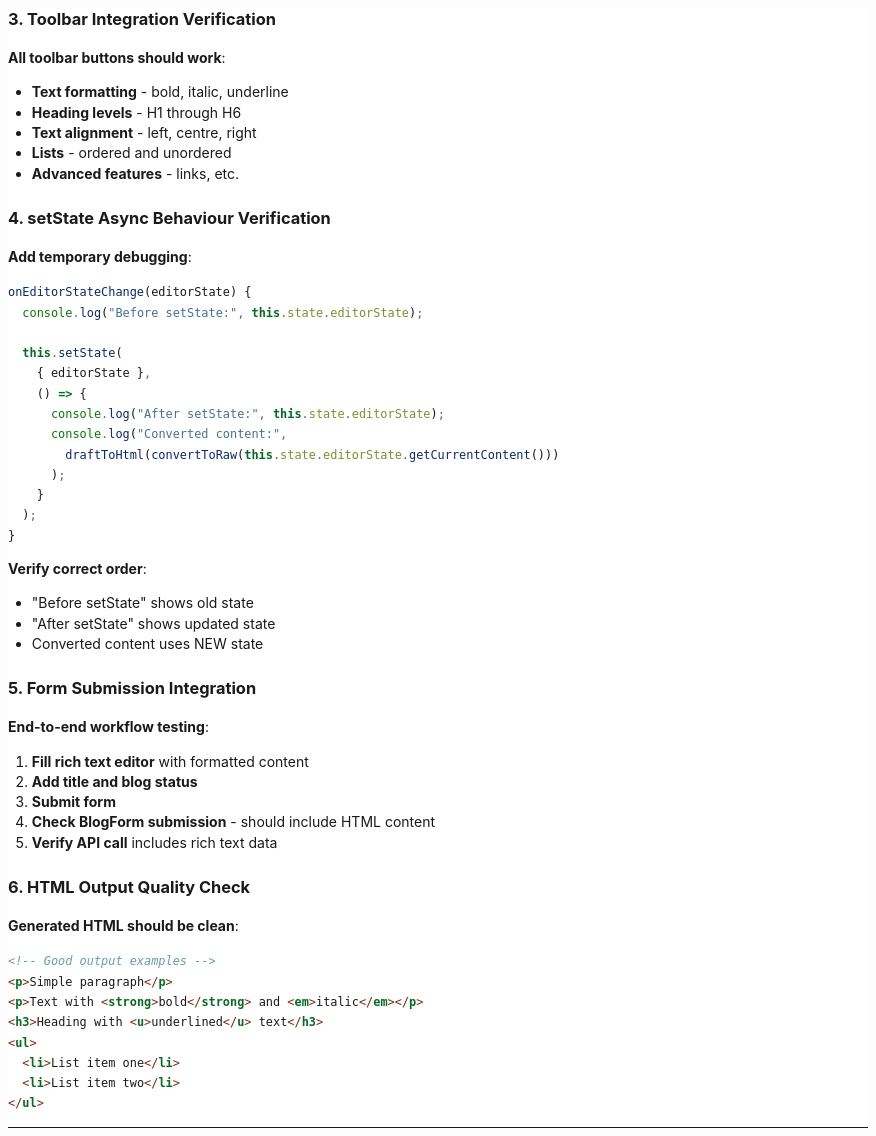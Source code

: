 ### 3. Toolbar Integration Verification

**All toolbar buttons should work**:

- **Text formatting** - bold, italic, underline
- **Heading levels** - H1 through H6
- **Text alignment** - left, centre, right
- **Lists** - ordered and unordered
- **Advanced features** - links, etc.

### 4. setState Async Behaviour Verification

**Add temporary debugging**:

```javascript
onEditorStateChange(editorState) {
  console.log("Before setState:", this.state.editorState);

  this.setState(
    { editorState },
    () => {
      console.log("After setState:", this.state.editorState);
      console.log("Converted content:", 
        draftToHtml(convertToRaw(this.state.editorState.getCurrentContent()))
      );
    }
  );
}
```

**Verify correct order**:

- "Before setState" shows old state
- "After setState" shows updated state
- Converted content uses NEW state

### 5. Form Submission Integration

**End-to-end workflow testing**:

1. **Fill rich text editor** with formatted content
2. **Add title and blog status**
3. **Submit form**
4. **Check BlogForm submission** - should include HTML content
5. **Verify API call** includes rich text data

### 6. HTML Output Quality Check

**Generated HTML should be clean**:

```html
<!-- Good output examples -->
<p>Simple paragraph</p>
<p>Text with <strong>bold</strong> and <em>italic</em></p>
<h3>Heading with <u>underlined</u> text</h3>
<ul>
  <li>List item one</li>
  <li>List item two</li>
</ul>
```

---